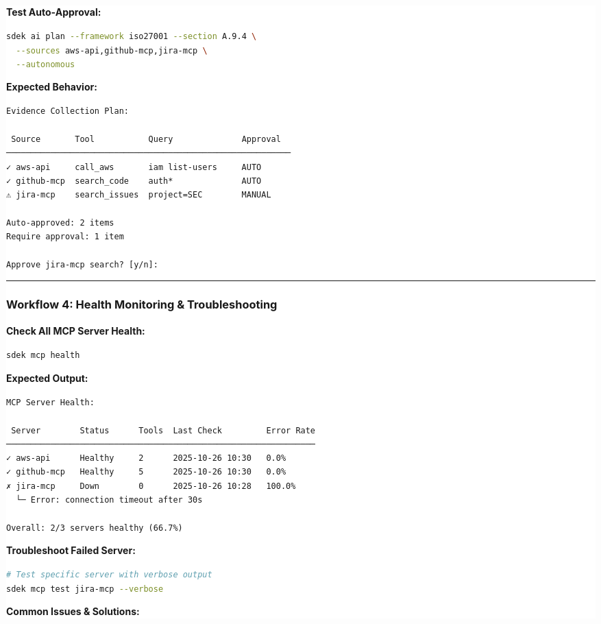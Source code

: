 **Test Auto-Approval:**

```bash
sdek ai plan --framework iso27001 --section A.9.4 \
  --sources aws-api,github-mcp,jira-mcp \
  --autonomous
```

**Expected Behavior:**
```
Evidence Collection Plan:

 Source       Tool           Query              Approval
──────────────────────────────────────────────────────────
✓ aws-api     call_aws       iam list-users     AUTO
✓ github-mcp  search_code    auth*              AUTO
⚠ jira-mcp    search_issues  project=SEC        MANUAL

Auto-approved: 2 items
Require approval: 1 item

Approve jira-mcp search? [y/n]:
```

---

### Workflow 4: Health Monitoring & Troubleshooting

**Check All MCP Server Health:**

```bash
sdek mcp health
```

**Expected Output:**
```
MCP Server Health:

 Server        Status      Tools  Last Check         Error Rate
───────────────────────────────────────────────────────────────
✓ aws-api      Healthy     2      2025-10-26 10:30   0.0%
✓ github-mcp   Healthy     5      2025-10-26 10:30   0.0%
✗ jira-mcp     Down        0      2025-10-26 10:28   100.0%
  └─ Error: connection timeout after 30s

Overall: 2/3 servers healthy (66.7%)
```

**Troubleshoot Failed Server:**

```bash
# Test specific server with verbose output
sdek mcp test jira-mcp --verbose
```

**Common Issues & Solutions:**
